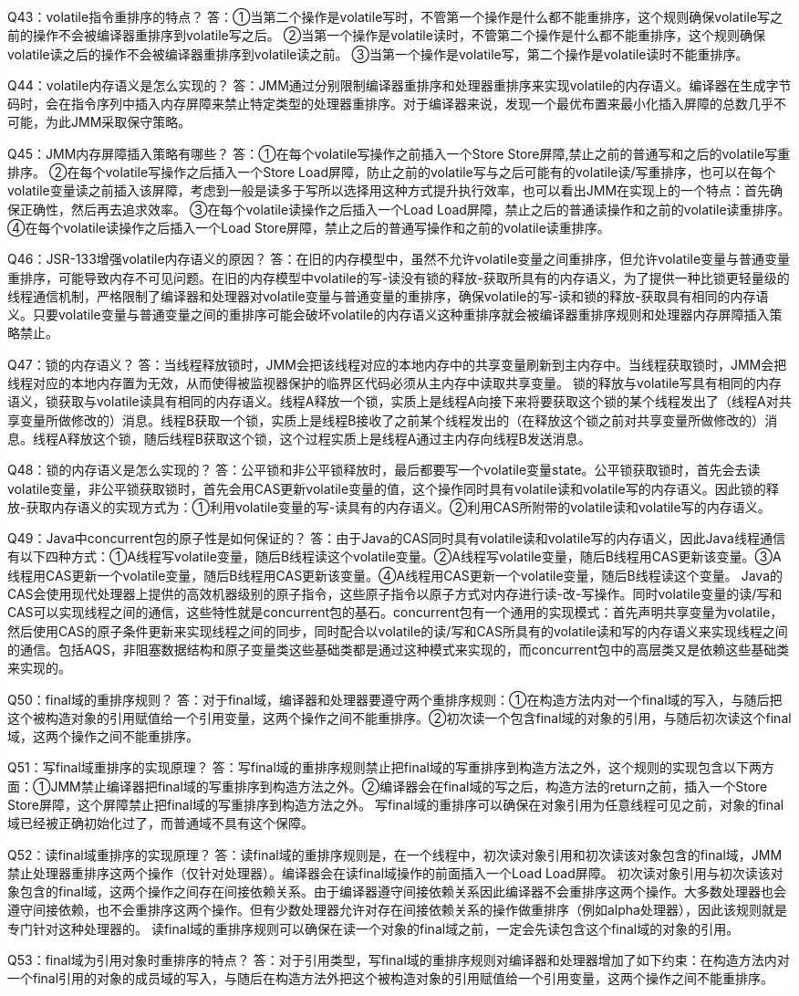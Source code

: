 Q43：volatile指令重排序的特点？
答：①当第二个操作是volatile写时，不管第一个操作是什么都不能重排序，这个规则确保volatile写之前的操作不会被编译器重排序到volatile写之后。
②当第一个操作是volatile读时，不管第二个操作是什么都不能重排序，这个规则确保volatile读之后的操作不会被编译器重排序到volatile读之前。
③当第一个操作是volatile写，第二个操作是volatile读时不能重排序。

Q44：volatile内存语义是怎么实现的？
答：JMM通过分别限制编译器重排序和处理器重排序来实现volatile的内存语义。编译器在生成字节码时，会在指令序列中插入内存屏障来禁止特定类型的处理器重排序。对于编译器来说，发现一个最优布置来最小化插入屏障的总数几乎不可能，为此JMM采取保守策略。

Q45：JMM内存屏障插入策略有哪些？
答：①在每个volatile写操作之前插入一个Store Store屏障,禁止之前的普通写和之后的volatile写重排序。
②在每个volatile写操作之后插入一个Store Load屏障，防止之前的volatile写与之后可能有的volatile读/写重排序，也可以在每个volatile变量读之前插入该屏障，考虑到一般是读多于写所以选择用这种方式提升执行效率，也可以看出JMM在实现上的一个特点：首先确保正确性，然后再去追求效率。
③在每个volatile读操作之后插入一个Load Load屏障，禁止之后的普通读操作和之前的volatile读重排序。
④在每个volatile读操作之后插入一个Load Store屏障，禁止之后的普通写操作和之前的volatile读重排序。

Q46：JSR-133增强volatile内存语义的原因？
答：在旧的内存模型中，虽然不允许volatile变量之间重排序，但允许volatile变量与普通变量重排序，可能导致内存不可见问题。在旧的内存模型中volatile的写-读没有锁的释放-获取所具有的内存语义，为了提供一种比锁更轻量级的线程通信机制，严格限制了编译器和处理器对volatile变量与普通变量的重排序，确保volatile的写-读和锁的释放-获取具有相同的内存语义。只要volatile变量与普通变量之间的重排序可能会破坏volatile的内存语义这种重排序就会被编译器重排序规则和处理器内存屏障插入策略禁止。

Q47：锁的内存语义？
答：当线程释放锁时，JMM会把该线程对应的本地内存中的共享变量刷新到主内存中。当线程获取锁时，JMM会把线程对应的本地内存置为无效，从而使得被监视器保护的临界区代码必须从主内存中读取共享变量。
锁的释放与volatile写具有相同的内存语义，锁获取与volatile读具有相同的内存语义。线程A释放一个锁，实质上是线程A向接下来将要获取这个锁的某个线程发出了（线程A对共享变量所做修改的）消息。线程B获取一个锁，实质上是线程B接收了之前某个线程发出的（在释放这个锁之前对共享变量所做修改的）消息。线程A释放这个锁，随后线程B获取这个锁，这个过程实质上是线程A通过主内存向线程B发送消息。

Q48：锁的内存语义是怎么实现的？
答：公平锁和非公平锁释放时，最后都要写一个volatile变量state。公平锁获取锁时，首先会去读volatile变量，非公平锁获取锁时，首先会用CAS更新volatile变量的值，这个操作同时具有volatile读和volatile写的内存语义。因此锁的释放-获取内存语义的实现方式为：①利用volatile变量的写-读具有的内存语义。②利用CAS所附带的volatile读和volatile写的内存语义。

Q49：Java中concurrent包的原子性是如何保证的？
答：由于Java的CAS同时具有volatile读和volatile写的内存语义，因此Java线程通信有以下四种方式：①A线程写volatile变量，随后B线程读这个volatile变量。②A线程写volatile变量，随后B线程用CAS更新该变量。③A线程用CAS更新一个volatile变量，随后B线程用CAS更新该变量。④A线程用CAS更新一个volatile变量，随后B线程读这个变量。
Java的CAS会使用现代处理器上提供的高效机器级别的原子指令，这些原子指令以原子方式对内存进行读-改-写操作。同时volatile变量的读/写和CAS可以实现线程之间的通信，这些特性就是concurrent包的基石。concurrent包有一个通用的实现模式：首先声明共享变量为volatile，然后使用CAS的原子条件更新来实现线程之间的同步，同时配合以volatile的读/写和CAS所具有的volatile读和写的内存语义来实现线程之间的通信。包括AQS，非阻塞数据结构和原子变量类这些基础类都是通过这种模式来实现的，而concurrent包中的高层类又是依赖这些基础类来实现的。

Q50：final域的重排序规则？
答：对于final域，编译器和处理器要遵守两个重排序规则：①在构造方法内对一个final域的写入，与随后把这个被构造对象的引用赋值给一个引用变量，这两个操作之间不能重排序。②初次读一个包含final域的对象的引用，与随后初次读这个final域，这两个操作之间不能重排序。

Q51：写final域重排序的实现原理？
答：写final域的重排序规则禁止把final域的写重排序到构造方法之外，这个规则的实现包含以下两方面：①JMM禁止编译器把final域的写重排序到构造方法之外。②编译器会在final域的写之后，构造方法的return之前，插入一个Store Store屏障，这个屏障禁止把final域的写重排序到构造方法之外。
写final域的重排序可以确保在对象引用为任意线程可见之前，对象的final域已经被正确初始化过了，而普通域不具有这个保障。

Q52：读final域重排序的实现原理？
答：读final域的重排序规则是，在一个线程中，初次读对象引用和初次读该对象包含的final域，JMM禁止处理器重排序这两个操作（仅针对处理器）。编译器会在读final域操作的前面插入一个Load Load屏障。
初次读对象引用与初次读该对象包含的final域，这两个操作之间存在间接依赖关系。由于编译器遵守间接依赖关系因此编译器不会重排序这两个操作。大多数处理器也会遵守间接依赖，也不会重排序这两个操作。但有少数处理器允许对存在间接依赖关系的操作做重排序（例如alpha处理器），因此该规则就是专门针对这种处理器的。
读final域的重排序规则可以确保在读一个对象的final域之前，一定会先读包含这个final域的对象的引用。

Q53：final域为引用对象时重排序的特点？
答：对于引用类型，写final域的重排序规则对编译器和处理器增加了如下约束：在构造方法内对一个final引用的对象的成员域的写入，与随后在构造方法外把这个被构造对象的引用赋值给一个引用变量，这两个操作之间不能重排序。

